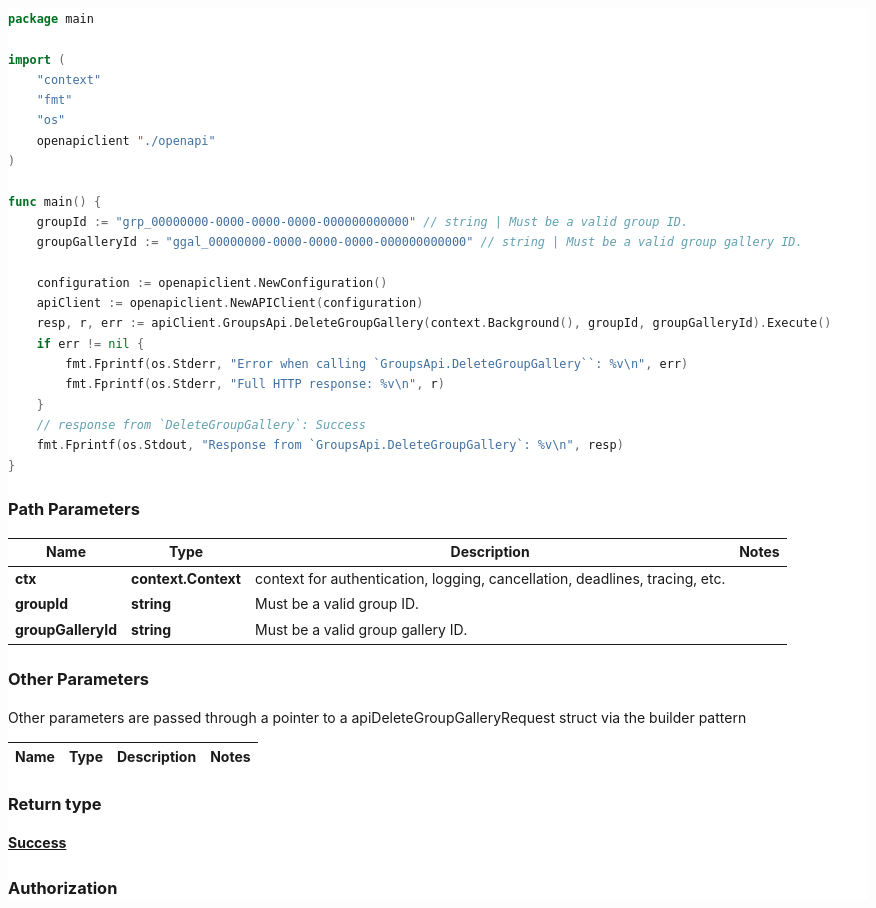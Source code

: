 ```go
package main

import (
    "context"
    "fmt"
    "os"
    openapiclient "./openapi"
)

func main() {
    groupId := "grp_00000000-0000-0000-0000-000000000000" // string | Must be a valid group ID.
    groupGalleryId := "ggal_00000000-0000-0000-0000-000000000000" // string | Must be a valid group gallery ID.

    configuration := openapiclient.NewConfiguration()
    apiClient := openapiclient.NewAPIClient(configuration)
    resp, r, err := apiClient.GroupsApi.DeleteGroupGallery(context.Background(), groupId, groupGalleryId).Execute()
    if err != nil {
        fmt.Fprintf(os.Stderr, "Error when calling `GroupsApi.DeleteGroupGallery``: %v\n", err)
        fmt.Fprintf(os.Stderr, "Full HTTP response: %v\n", r)
    }
    // response from `DeleteGroupGallery`: Success
    fmt.Fprintf(os.Stdout, "Response from `GroupsApi.DeleteGroupGallery`: %v\n", resp)
}
```

### Path Parameters


Name | Type | Description  | Notes
------------- | ------------- | ------------- | -------------
**ctx** | **context.Context** | context for authentication, logging, cancellation, deadlines, tracing, etc.
**groupId** | **string** | Must be a valid group ID. | 
**groupGalleryId** | **string** | Must be a valid group gallery ID. | 

### Other Parameters

Other parameters are passed through a pointer to a apiDeleteGroupGalleryRequest struct via the builder pattern


Name | Type | Description  | Notes
------------- | ------------- | ------------- | -------------



### Return type

[**Success**](Success.md)

### Authorization
